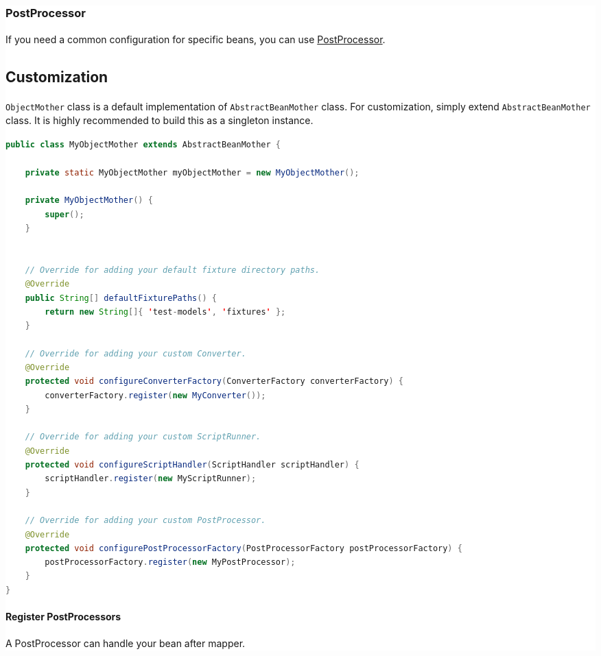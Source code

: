 
### PostProcessor

If you need a common configuration for specific beans, you can use [PostProcessor](#register-post-processors).


## Customization

`ObjectMother` class is a default implementation of `AbstractBeanMother` class. For customization, simply extend `AbstractBeanMother` class. It is highly recommended to build this as a singleton instance.  

```java
public class MyObjectMother extends AbstractBeanMother {

    private static MyObjectMother myObjectMother = new MyObjectMother();

    private MyObjectMother() {
        super();
    }


    // Override for adding your default fixture directory paths.
    @Override
    public String[] defaultFixturePaths() {
        return new String[]{ 'test-models', 'fixtures' };
    }

    // Override for adding your custom Converter.
    @Override
    protected void configureConverterFactory(ConverterFactory converterFactory) {
        converterFactory.register(new MyConverter());
    }

    // Override for adding your custom ScriptRunner.
    @Override
    protected void configureScriptHandler(ScriptHandler scriptHandler) {
        scriptHandler.register(new MyScriptRunner);     
    }

    // Override for adding your custom PostProcessor.
    @Override
    protected void configurePostProcessorFactory(PostProcessorFactory postProcessorFactory) {
        postProcessorFactory.register(new MyPostProcessor);
    }
}
```

#### Register PostProcessors

A PostProcessor can handle your bean after mapper.
